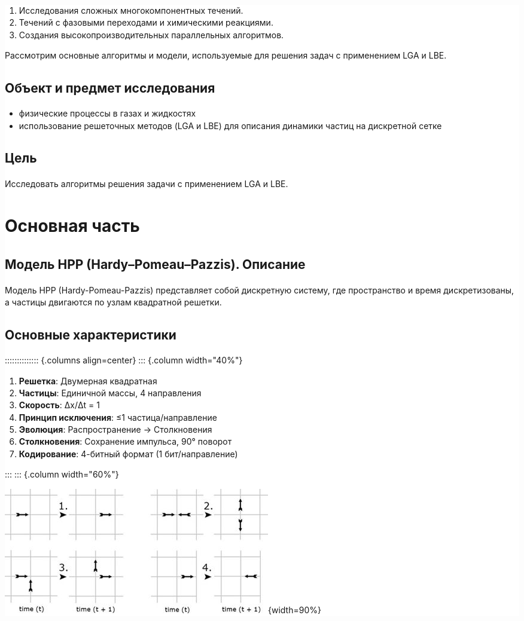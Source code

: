 1.  Исследования сложных многокомпонентных течений.
2.  Течений с фазовыми переходами и химическими реакциями.
3.  Создания высокопроизводительных параллельных алгоритмов.

Рассмотрим основные алгоритмы и модели, используемые для решения задач с применением LGA и LBE.

## Объект и предмет исследования

- физические процессы в газах и жидкостях
- использование решеточных методов (LGA и LBE) для описания динамики частиц на дискретной сетке

## Цель

Исследовать алгоритмы решения задачи с применением LGA и LBE.

# Основная часть

## Модель HPP (Hardy–Pomeau–Pazzis). Описание

Модель HPP (Hardy-Pomeau-Pazzis) представляет собой дискретную систему, где пространство и время дискретизованы, а частицы двигаются по узлам квадратной решетки.

## Основные характеристики

:::::::::::::: {.columns align=center}
::: {.column width="40%"}

1. **Решетка**: Двумерная квадратная  
2. **Частицы**: Единичной массы, 4 направления  
3. **Скорость**: Δx/Δt = 1  
4. **Принцип исключения**: ≤1 частица/направление  
5. **Эволюция**: Распространение → Столкновения  
6. **Столкновения**: Сохранение импульса, 90° поворот
7. **Кодирование**: 4-битный формат (1 бит/направление)

:::
::: {.column width="60%"}

![](image/HppModelExamples.jpg){width=90%}
